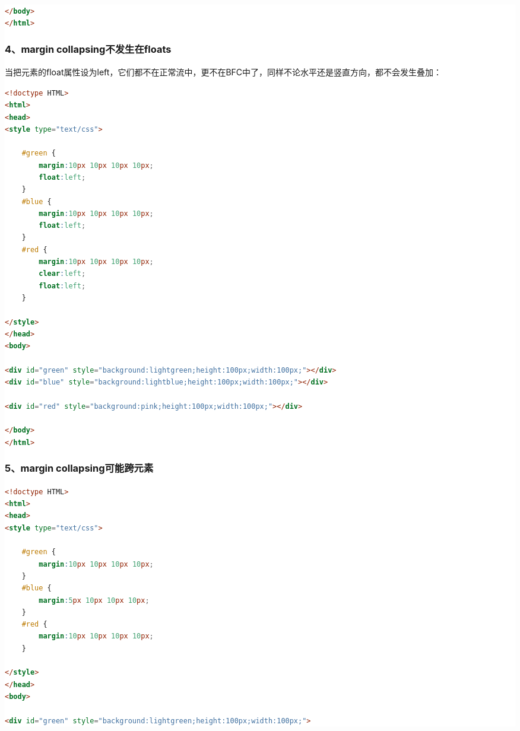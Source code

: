```html
</body>
</html>
```

### 4、margin collapsing不发生在floats

当把元素的float属性设为left，它们都不在正常流中，更不在BFC中了，同样不论水平还是竖直方向，都不会发生叠加：

```html 
<!doctype HTML>
<html>
<head>
<style type="text/css">

    #green {
        margin:10px 10px 10px 10px;
        float:left;
    }
    #blue {
        margin:10px 10px 10px 10px;
        float:left; 
    }
    #red {
        margin:10px 10px 10px 10px;
        clear:left;
        float:left;
    }
  
</style>
</head>
<body>

<div id="green" style="background:lightgreen;height:100px;width:100px;"></div>
<div id="blue" style="background:lightblue;height:100px;width:100px;"></div>

<div id="red" style="background:pink;height:100px;width:100px;"></div>

</body>
</html>
```

### 5、margin collapsing可能跨元素

```html
<!doctype HTML>
<html>
<head>
<style type="text/css">

    #green {
        margin:10px 10px 10px 10px;
    }
    #blue {
        margin:5px 10px 10px 10px;
    }
    #red {
        margin:10px 10px 10px 10px;
    }
  
</style>
</head>
<body>

<div id="green" style="background:lightgreen;height:100px;width:100px;">
```